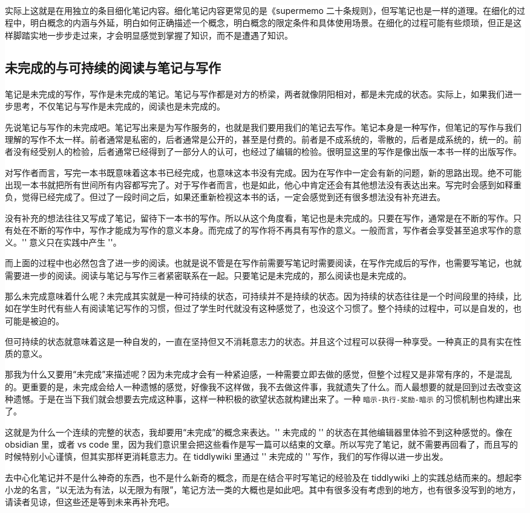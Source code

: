 实际上这就是在用独立的条目细化笔记内容。细化笔记内容更常见的是《supermemo 二十条规则》，但写笔记也是一样的道理。在细化的过程中，明白概念的内涵与外延，明白如何正确描述一个概念，明白概念的限定条件和具体使用场景。在细化的过程可能有些烦琐，但正是这样脚踏实地一步步走过来，才会明显感觉到掌握了知识，而不是遭遇了知识。

## 未完成的与可持续的阅读与笔记与写作

笔记是未完成的写作，写作是未完成的笔记。笔记与写作都是对方的桥梁，两者就像阴阳相对，都是未完成的状态。实际上，如果我们进一步思考，不仅笔记与写作是未完成的，阅读也是未完成的。

先说笔记与写作的未完成吧。笔记写出来是为写作服务的，也就是我们要用我们的笔记去写作。笔记本身是一种写作，但笔记的写作与我们理解的写作不太一样。前者通常是私密的，后者通常是公开的，甚至是付费的。前者是不成系统的，零散的，后者是成系统的，统一的。前者没有经受别人的检验，后者通常已经得到了一部分人的认可，也经过了编辑的检验。很明显这里的写作是像出版一本书一样的出版写作。

对写作者而言，写完一本书既意味着这本书已经完成，也意味这本书没有完成。因为在写作中一定会有新的问题，新的思路出现。绝不可能出现一本书就把所有世间所有内容都写完了。对于写作者而言，也是如此，他心中肯定还会有其他想法没有表达出来。写完时会感到如释重负，觉得已经完成了。但过了一段时间之后，如果还重新检视这本书的话，一定会感觉到还有很多想法没有补充进去。

没有补充的想法往往又写成了笔记，留待下一本书的写作。所以从这个角度看，笔记也是未完成的。只要在写作，通常是在不断的写作。只有处在不断的写作中，写作才能成为写作的意义本身。而完成了的写作将不再具有写作的意义。一般而言，写作者会享受甚至追求写作的意义。'' 意义只在实践中产生 ''。

而上面的过程中也必然包含了进一步的阅读。也就是说不管是在写作前需要写笔记时需要阅读，在写作完成后的写作，也需要写笔记，也就需要进一步的阅读。阅读与笔记与写作三者紧密联系在一起。只要笔记是未完成的，那么阅读也是未完成的。

那么未完成意味着什么呢？未完成其实就是一种可持续的状态，可持续并不是持续的状态。因为持续的状态往往是一个时间段里的持续，比如在学生时代有些人有阅读笔记写作的习惯，但过了学生时代就没有这种感觉了，也没这个习惯了。整个持续的过程中，可以是自发的，也可能是被迫的。

但可持续的状态就意味着这是一种自发的，一直在坚持但又不消耗意志力的状态。并且这个过程可以获得一种享受。一种真正的具有实在性质的意义。

那我为什么又要用“未完成”来描述呢？因为未完成才会有一种紧迫感，一种需要立即去做的感觉，但整个过程又是非常有序的，不是混乱的。更重要的是，未完成会给人一种遗憾的感觉，好像我不这样做，我不去做这件事，我就遗失了什么。而人最想要的就是回到过去改变这种遗憾。于是在当下我们就会想要去完成这种事，这样一种积极的欲望状态就构建出来了。一种 `暗示-执行-奖励-暗示` 的习惯机制也构建出来了。

这就是为什么一个连续的完整的状态，我却要用“未完成”的概念来表达。'' 未完成的 '' 的状态在其他编辑器里体验不到这种感觉的。像在 obsidian 里，或者 vs code 里，因为我们意识里会把这些看作是写一篇可以结束的文章。所以写完了笔记，就不需要再回看了，而且写的时候特别小心谨慎，但其实那样更消耗意志力。在 tiddlywiki 里通过 '' 未完成的 '' 写作，我们的写作得以进一步出发。

去中心化笔记并不是什么神奇的东西，也不是什么新奇的概念，而是在结合平时写笔记的经验及在 tiddlywiki 上的实践总结而来的。想起李小龙的名言，“以无法为有法，以无限为有限”，笔记方法一类的大概也是如此吧。其中有很多没有考虑到的地方，也有很多没写到的地方，请读者见谅，但这些还是等到未来再补充吧。